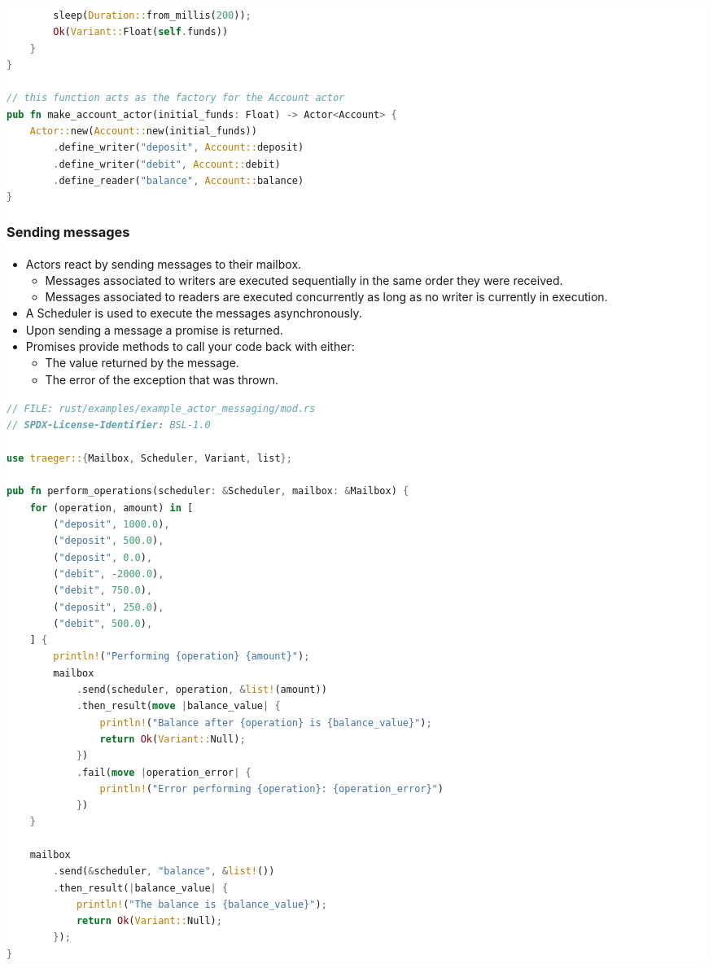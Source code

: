 ```Rust
        sleep(Duration::from_millis(200));
        Ok(Variant::Float(self.funds))
    }
}

// this function acts as the factory for the Account actor
pub fn make_account_actor(initial_funds: Float) -> Actor<Account> {
    Actor::new(Account::new(initial_funds))
        .define_writer("deposit", Account::deposit)
        .define_writer("debit", Account::debit)
        .define_reader("balance", Account::balance)
}
```

### Sending messages
* Actors react by sending messages to their mailbox.
    * Messages associated to writers are executed sequentially in the same order they were received.
    * Messages associated to readers are executed concurrently as long as no writer is currently in execution.
* A Scheduler is used to execute the messages asynchronously.
* Upon sending a message a promise is returned.
* Promises provide methods to call your code back with either:
    * The value returned by the message.
    * The error of the exception that was thrown.

```Rust
// FILE: rust/examples/example_actor_messaging/mod.rs
// SPDX-License-Identifier: BSL-1.0

use traeger::{Mailbox, Scheduler, Variant, list};

pub fn perform_operations(scheduler: &Scheduler, mailbox: &Mailbox) {
    for (operation, amount) in [
        ("deposit", 1000.0),
        ("deposit", 500.0),
        ("deposit", 0.0),
        ("debit", -2000.0),
        ("debit", 750.0),
        ("deposit", 250.0),
        ("debit", 500.0),
    ] {
        println!("Performing {operation} {amount}");
        mailbox
            .send(scheduler, operation, &list!(amount))
            .then_result(move |balance_value| {
                println!("Balance after {operation} is {balance_value}");
                return Ok(Variant::Null);
            })
            .fail(move |operation_error| {
                println!("Error performing {operation}: {operation_error}")
            })
    }

    mailbox
        .send(&scheduler, "balance", &list!())
        .then_result(|balance_value| {
            println!("The balance is {balance_value}");
            return Ok(Variant::Null);
        });
}
```
